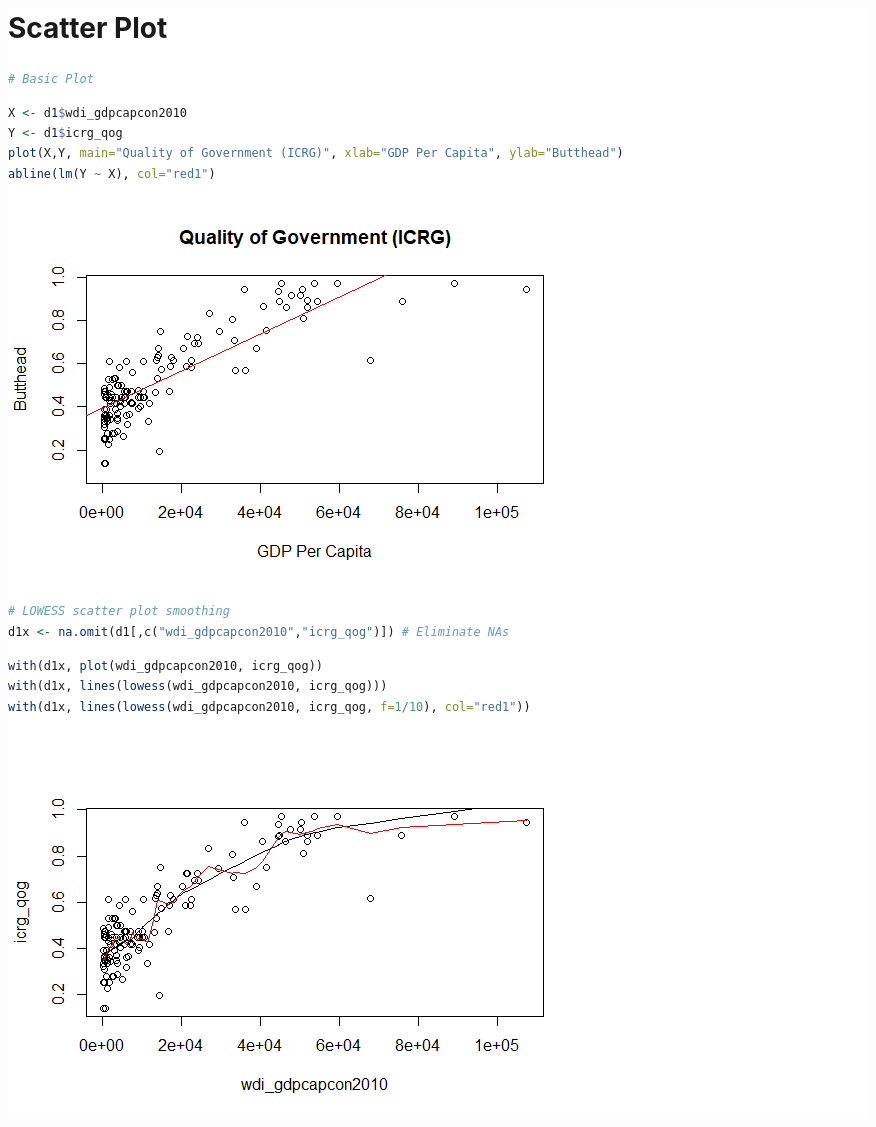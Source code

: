 Scatter Plot
============

``` r
# Basic Plot
```

``` r
X <- d1$wdi_gdpcapcon2010
Y <- d1$icrg_qog
plot(X,Y, main="Quality of Government (ICRG)", xlab="GDP Per Capita", ylab="Butthead")
abline(lm(Y ~ X), col="red1")
```

![](TA_session_011619_files/figure-markdown_github/unnamed-chunk-13-1.png)

``` r
# LOWESS scatter plot smoothing
d1x <- na.omit(d1[,c("wdi_gdpcapcon2010","icrg_qog")]) # Eliminate NAs
```

``` r
with(d1x, plot(wdi_gdpcapcon2010, icrg_qog))
with(d1x, lines(lowess(wdi_gdpcapcon2010, icrg_qog)))
with(d1x, lines(lowess(wdi_gdpcapcon2010, icrg_qog, f=1/10), col="red1"))
```

![](TA_session_011619_files/figure-markdown_github/unnamed-chunk-14-1.png)
